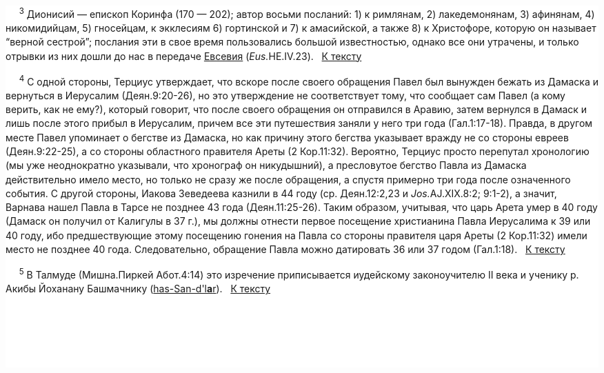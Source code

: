 <p>     <sup>3</sup> Дионисий — епископ Коринфа (170 — 202); автор восьми посланий: 1) к римлянам, 2) лакедемонянам, 3) афинянам, 4) никомидийцам, 5) гносейцам, к экклесиям 6) гортинской и 7) к амасийской, а также 8) к Христофоре, которую он называет “верной сестрой”; послания эти в свое время пользовались большой известностью, однако все они утрачены, и только отрывки из них дошли до нас в передаче <a href="people/eusebius.htm" title="Евсевий Кесарийский">Евсевия</a> (<em>Eus.</em>HE.IV.23).   <a href="#3" title="Назад, к тексту">К тексту</a><br />
<span id="prim4"></span></p>
<p>     <sup>4</sup> С одной стороны, Терциус утверждает, что вскоре после своего обращения Павел был вынужден бежать из Дамаска и вернуться в Иерусалим (Деян.9:20-26), но это утверждение не соответствует тому, что сообщает сам Павел (а кому верить, как не ему?), который говорит, что после своего обращения он отправился в Аравию, затем вернулся в Дамаск и лишь после этого прибыл в Иерусалим, причем все эти путешествия заняли у него три года (Гал.1:17-18). Правда, в другом месте Павел упоминает о бегстве из Дамаска, но как причину этого бегства указывает вражду не со стороны евреев (Деян.9:22-25), а со стороны областного правителя Ареты (2 Кор.11:32). Вероятно, Терциус просто перепутал хронологию (мы уже неоднократно указывали, что хронограф он никудышний), а пресловутое бегство Павла из Дамаска действительно имело место, но только не сразу же после обращения, а спустя примерно три года после означенного события. С другой стороны, Иакова Зеведеева казнили в 44 году (ср. Деян.12:2,23 и <em>Jos.</em>AJ.XIX.8:2; 9:1-2), а значит, Варнава нашел Павла в Тарсе не позднее 43 года (Деян.11:25-26). Таким образом, учитывая, что царь Арета умер в 40 году (Дамаск он получил от Калигулы в 37 г.), мы должны отнести первое посещение христианина Павла Иерусалима к 39 или 40 году, ибо предшествующие этому посещению гонения на Павла со стороны правителя царя Ареты (2 Кор.11:32) имели место не позднее 40 года. Следовательно, обращение Павла можно датировать 36 или 37 годом (Гал.1:18).   <a href="#4" title="Назад, к тексту">К тексту</a><br />
<span id="prim5"></span></p>
<p>     <sup>5</sup> В Талмуде (Мишна.Пиркей Абот.4:14) это изречение приписывается иудейскому законоучителю II века и ученику р. Акибы Йоханану Башмачнику (<a href="javascript:popUp%20(&#39;img/sandlar.gif&#39;,%20150,%2060,%20&#39;&#39;)">has-San-d'l<strong>a</strong>r</a>).   <a href="#5" title="Назад, к тексту">К тексту</a><br />
</p>
<p> </p>

     

<p> </p></td>
</tr>
</tbody>
</table>



